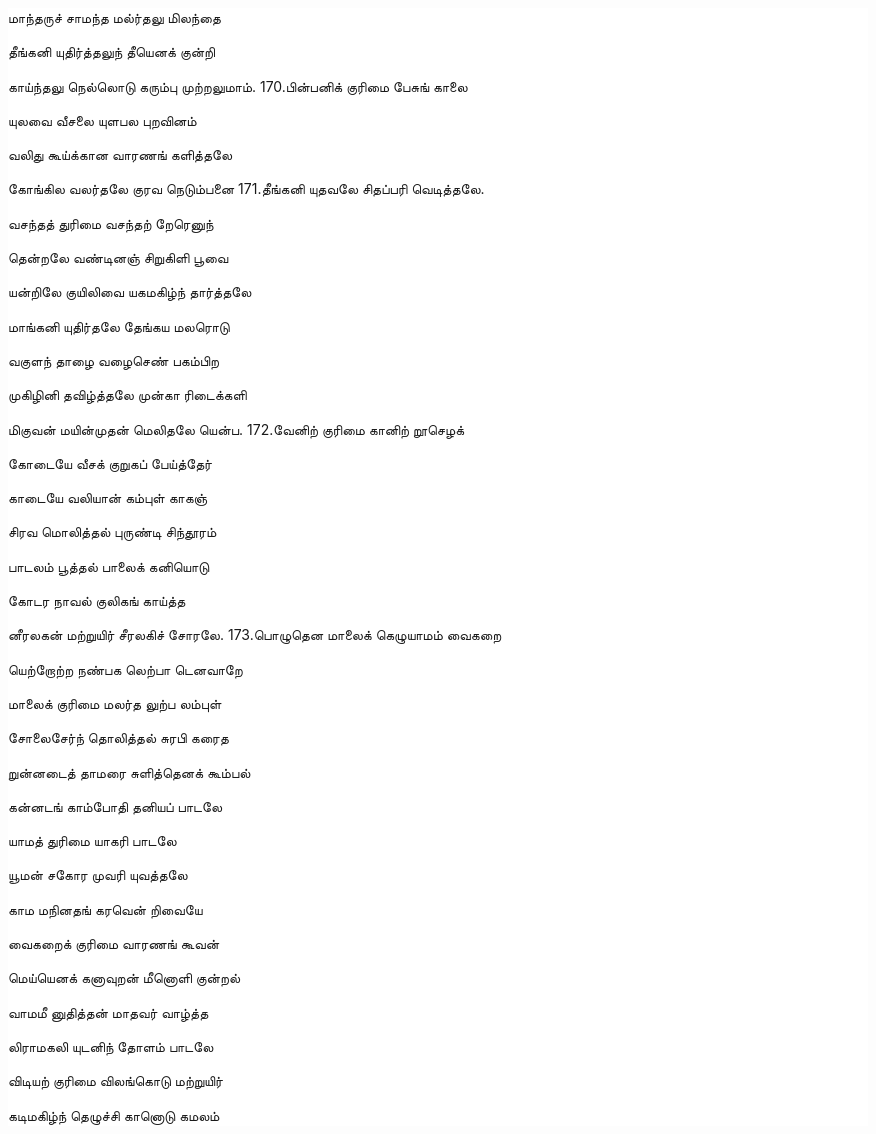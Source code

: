 மாந்தருச் சாமந்த மல்ர்தலு மிலந்தை  

தீங்கனி யுதிர்த்தலுந் தீயெனக் குன்றி  

காய்ந்தலு நெல்லொடு கரும்பு முற்றலுமாம். 170.பின்பனிக் குரிமை பேசுங் காலை  

யுலவை வீசலை யுளபல புறவினம்  

வலிது கூய்க்கான வாரணங் களித்தலே  

கோங்கில வலர்தலே குரவ நெடும்பனை 171.தீங்கனி யுதவலே சிதப்பரி வெடித்தலே.  

வசந்தத் துரிமை வசந்தற் றேரெனுந்  

தென்றலே வண்டினஞ் சிறுகிளி பூவை  

யன்றிலே குயிலிவை யகமகிழ்ந் தார்த்தலே  

மாங்கனி யுதிர்தலே தேங்கய மலரொடு  

வகுளந் தாழை வழைசெண் பகம்பிற  

முகிழினி தவிழ்த்தலே முன்கா ரிடைக்களி  

மிகுவன் மயின்முதன் மெலிதலே யென்ப. 172.வேனிற் குரிமை கானிற் றூசெழக்  

கோடையே வீசக் குறுகப் பேய்த்தேர்  

காடையே வலியான் கம்புள் காகஞ்  

சிரவ மொலித்தல் புருண்டி சிந்தூரம்  

பாடலம் பூத்தல் பாலைக் கனியொடு  

கோடர நாவல் குலிகங் காய்த்த  

னீரலகன் மற்றுயிர் சீரலகிச் சோரலே. 173.பொழுதென மாலைக் கெழுயாமம் வைகறை  

யெற்றோற்ற நண்பக லெற்பா டெனவாறே  

மாலைக் குரிமை மலர்த லுற்ப லம்புள்  

சோலைசேர்ந் தொலித்தல் சுரபி கரைத  

றுன்னடைத் தாமரை சுளித்தெனக் கூம்பல்  

கன்னடங் காம்போதி தனியப் பாடலே  

யாமத் துரிமை யாகரி பாடலே  

யூமன் சகோர முவரி யுவத்தலே  

காம மநினதங் கரவென் றிவையே  

வைகறைக் குரிமை வாரணங் கூவன்  

மெய்யெனக் கனாவுறன் மீனொளி குன்றல்  

வாமமீ னுதித்தன் மாதவர் வாழ்த்த  

லிராமகலி யுடனிந் தோளம் பாடலே  

விடியற் குரிமை விலங்கொடு மற்றுயிர்  

கடிமகிழ்ந் தெழுச்சி கானொடு கமலம்  
